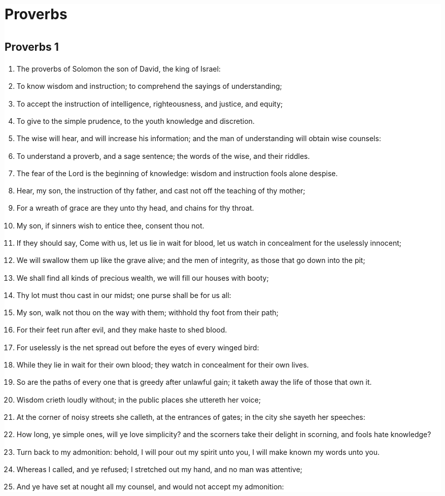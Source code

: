 # Proverbs

## Proverbs 1

1. The proverbs of Solomon the son of David, the king of Israel:

2. To know wisdom and instruction; to comprehend the sayings of understanding;

3. To accept the instruction of intelligence, righteousness, and justice, and equity;

4. To give to the simple prudence, to the youth knowledge and discretion.

5. The wise will hear, and will increase his information; and the man of understanding will obtain wise counsels:

6. To understand a proverb, and a sage sentence; the words of the wise, and their riddles.

7. The fear of the Lord is the beginning of knowledge: wisdom and instruction fools alone despise.

8. Hear, my son, the instruction of thy father, and cast not off the teaching of thy mother;

9. For a wreath of grace are they unto thy head, and chains for thy throat.

10. My son, if sinners wish to entice thee, consent thou not.

11. If they should say, Come with us, let us lie in wait for blood, let us watch in concealment for the uselessly innocent;

12. We will swallow them up like the grave alive; and the men of integrity, as those that go down into the pit;

13. We shall find all kinds of precious wealth, we will fill our houses with booty;

14. Thy lot must thou cast in our midst; one purse shall be for us all:

15. My son, walk not thou on the way with them; withhold thy foot from their path;

16. For their feet run after evil, and they make haste to shed blood.

17. For uselessly is the net spread out before the eyes of every winged bird:

18. While they lie in wait for their own blood; they watch in concealment for their own lives.

19. So are the paths of every one that is greedy after unlawful gain; it taketh away the life of those that own it.

20. Wisdom crieth loudly without; in the public places she uttereth her voice;

21. At the corner of noisy streets she calleth, at the entrances of gates; in the city she sayeth her speeches:

22. How long, ye simple ones, will ye love simplicity? and the scorners take their delight in scorning, and fools hate knowledge?

23. Turn back to my admonition: behold, I will pour out my spirit unto you, I will make known my words unto you.

24. Whereas I called, and ye refused; I stretched out my hand, and no man was attentive;

25. And ye have set at nought all my counsel, and would not accept my admonition:
